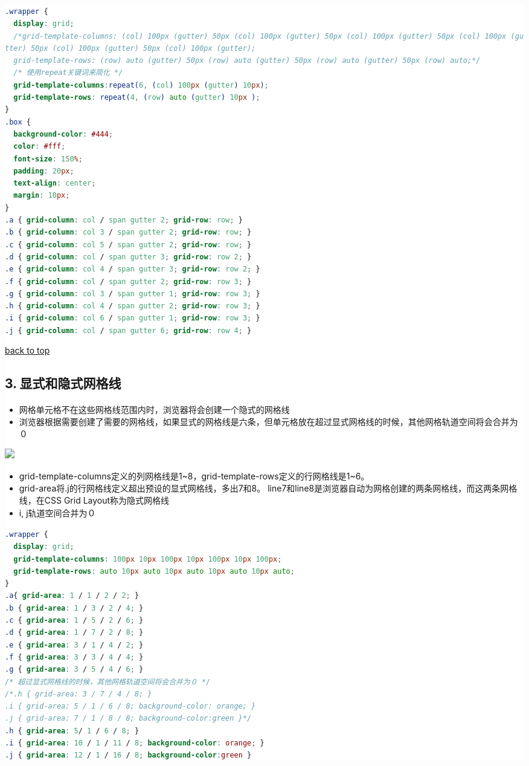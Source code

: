```css
.wrapper {
  display: grid;
  /*grid-template-columns: (col) 100px (gutter) 50px (col) 100px (gutter) 50px (col) 100px (gutter) 50px (col) 100px (gutter) 50px (col) 100px (gutter) 50px (col) 100px (gutter); 
  grid-template-rows: (row) auto (gutter) 50px (row) auto (gutter) 50px (row) auto (gutter) 50px (row) auto;*/
  /* 使用repeat关键词来简化 */
  grid-template-columns:repeat(6, (col) 100px (gutter) 10px); 
  grid-template-rows: repeat(4, (row) auto (gutter) 10px );
}
.box {
  background-color: #444;
  color: #fff;
  font-size: 150%;
  padding: 20px;
  text-align: center;
  margin: 10px;
}
.a { grid-column: col / span gutter 2; grid-row: row; } 
.b { grid-column: col 3 / span gutter 2; grid-row: row; } 
.c { grid-column: col 5 / span gutter 2; grid-row: row; } 
.d { grid-column: col / span gutter 3; grid-row: row 2; } 
.e { grid-column: col 4 / span gutter 3; grid-row: row 2; } 
.f { grid-column: col / span gutter 2; grid-row: row 3; } 
.g { grid-column: col 3 / span gutter 1; grid-row: row 3; } 
.h { grid-column: col 4 / span gutter 2; grid-row: row 3; } 
.i { grid-column: col 6 / span gutter 1; grid-row: row 3; } 
.j { grid-column: col / span gutter 6; grid-row: row 4; }
```

[back to top](#top)

<h2 id="显式和隐式网格线">3. 显式和隐式网格线</h2>

- 网格单元格不在这些网格线范围内时，浏览器将会创建一个隐式的网格线
- 浏览器根据需要创建了需要的网格线，如果显式的网格线是六条，但单元格放在超过显式网格线的时候，其他网格轨道空间将会合并为０

![](https://i.imgur.com/Tqv2DdH.jpg)

- grid-template-columns定义的列网格线是1~8，grid-template-rows定义的行网格线是1~6。
- grid-area将.j的行网格线定义超出预设的显式网格线，多出7和8。 line7和line8是浏览器自动为网格创建的两条网格线，而这两条网格线，在CSS Grid Layout称为隐式网格线
- i, j轨道空间合并为０

```css
.wrapper { 
  display: grid; 
  grid-template-columns: 100px 10px 100px 10px 100px 10px 100px; 
  grid-template-rows: auto 10px auto 10px auto 10px auto 10px auto; 
} 
.a{ grid-area: 1 / 1 / 2 / 2; } 
.b { grid-area: 1 / 3 / 2 / 4; } 
.c { grid-area: 1 / 5 / 2 / 6; } 
.d { grid-area: 1 / 7 / 2 / 8; } 
.e { grid-area: 3 / 1 / 4 / 2; } 
.f { grid-area: 3 / 3 / 4 / 4; } 
.g { grid-area: 3 / 5 / 4 / 6; } 
/* 超过显式网格线的时候，其他网格轨道空间将会合并为０ */
/*.h { grid-area: 3 / 7 / 4 / 8; } 
.i { grid-area: 5 / 1 / 6 / 8; background-color: orange; } 
.j { grid-area: 7 / 1 / 8 / 8; background-color:green }*/
.h { grid-area: 5/ 1 / 6 / 8; } 
.i { grid-area: 10 / 1 / 11 / 8; background-color: orange; } 
.j { grid-area: 12 / 1 / 16 / 8; background-color:green }
```

